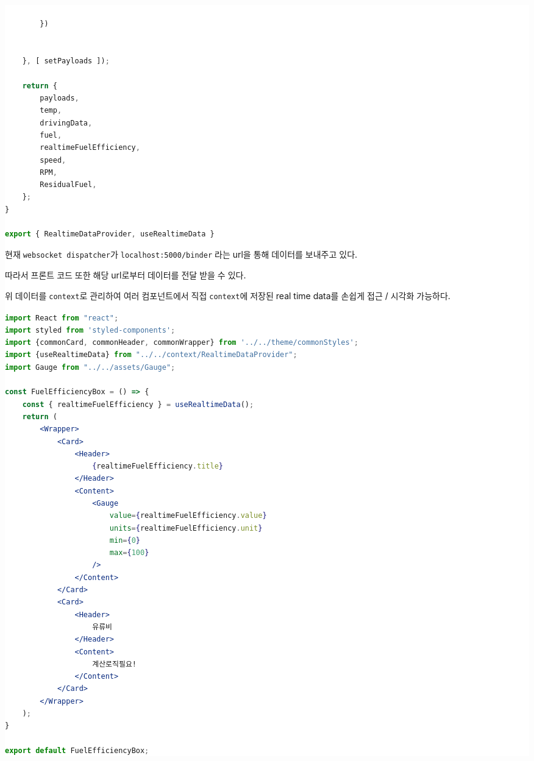 ```jsx

        })


    }, [ setPayloads ]);

    return {
        payloads,
        temp,
        drivingData,
        fuel,
        realtimeFuelEfficiency,
        speed,
        RPM,
        ResidualFuel,
    };
}

export { RealtimeDataProvider, useRealtimeData }
```

현재 `websocket dispatcher`가 `localhost:5000/binder` 라는 url을 통해 데이터를 보내주고 있다.

따라서 프론트 코드 또한 해당 url로부터 데이터를 전달 받을 수 있다.

위 데이터를 `context`로 관리하여 여러 컴포넌트에서 직접 `context`에 저장된 real time data를 손쉽게 접근 / 시각화 가능하다.

```jsx
import React from "react";
import styled from 'styled-components';
import {commonCard, commonHeader, commonWrapper} from '../../theme/commonStyles';
import {useRealtimeData} from "../../context/RealtimeDataProvider";
import Gauge from "../../assets/Gauge";

const FuelEfficiencyBox = () => {
    const { realtimeFuelEfficiency } = useRealtimeData();
    return (
        <Wrapper>
            <Card>
                <Header>
                    {realtimeFuelEfficiency.title}
                </Header>
                <Content>
                    <Gauge
                        value={realtimeFuelEfficiency.value}
                        units={realtimeFuelEfficiency.unit}
                        min={0}
                        max={100}
                    />
                </Content>
            </Card>
            <Card>
                <Header>
                    유류비
                </Header>
                <Content>
                    계산로직필요!
                </Content>
            </Card>
        </Wrapper>
    );
}

export default FuelEfficiencyBox;

```